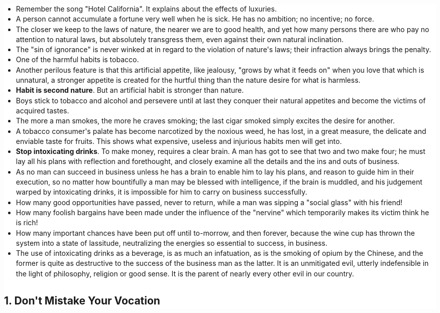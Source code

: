  - Remember the song "Hotel California". It explains about the effects
   of luxuries.
 - A person cannot accumulate a fortune very well when he is sick. He has
   no ambition; no incentive; no force.
 - The closer we keep to the laws of nature, the nearer we are to good
   health, and yet how many persons there are who pay no attention to
   natural laws, but absolutely transgress them, even against their own
   natural inclination.
 - The "sin of ignorance" is never winked at in regard to the violation
   of nature's laws; their infraction always brings the penalty.
 - One of the harmful habits is tobacco.
 - Another perilous feature is that this artificial appetite, like jealousy,
   "grows by what it feeds on" when you love that which is unnatural, a
   stronger appetite is created for the hurtful thing than the nature
   desire for what is harmless.
 - **Habit is second nature**. But an artificial habit is stronger than nature.
 - Boys stick to tobacco and alcohol and persevere until at last they
   conquer their natural appetites and become the victims of acquired
   tastes.
 - The more a man smokes, the more he craves smoking; the last cigar smoked
   simply excites the desire for another.
 - A tobacco consumer's palate has become narcotized by the noxious weed,
   he has lost, in a great measure, the delicate and enviable taste for
   fruits. This shows what expensive, useless and injurious habits men will
   get into.
 - **Stop intoxicating drinks**. To make money, requires a clear brain. A man
   has got to see that two and two make four; he must lay all his plans
   with reflection and forethought, and closely examine all the details and
   the ins and outs of business.
 - As no man can succeed in business unless he has a brain to enable him to
   lay his plans, and reason to guide him in their execution, so no matter
   how bountifully a man may be blessed with intelligence, if the brain is
   muddled, and his judgement warped by intoxicating drinks, it is
   impossible for him to carry on business successfully.
 - How many good opportunities have passed, never to return, while a man
   was sipping a "social glass" with his friend!
 - How many foolish bargains have been made under the influence of the
   "nervine" which temporarily makes its victim think he is rich!
 - How many important chances have been put off until to-morrow, and then
   forever, because the wine cup has thrown the system into a state of
   lassitude, neutralizing the energies so essential to success, in
   business.
 - The use of intoxicating drinks as a beverage, is as much an infatuation,
   as is the smoking of opium by the Chinese, and the former is quite as
   destructive to the success of the business man as the latter. It is an
   unmitigated evil, utterly indefensible in the light of philosophy,
   religion or good sense. It is the parent of nearly every other evil in
   our country.

## 1. Don't Mistake Your Vocation
